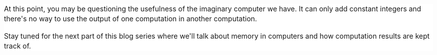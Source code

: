 At this point, you may be questioning the usefulness of the imaginary computer we have. It can only
add constant integers and there's no way to use the output of one computation in another computation.

Stay tuned for the next part of this blog series where we'll talk about memory in computers and
how computation results are kept track of.
